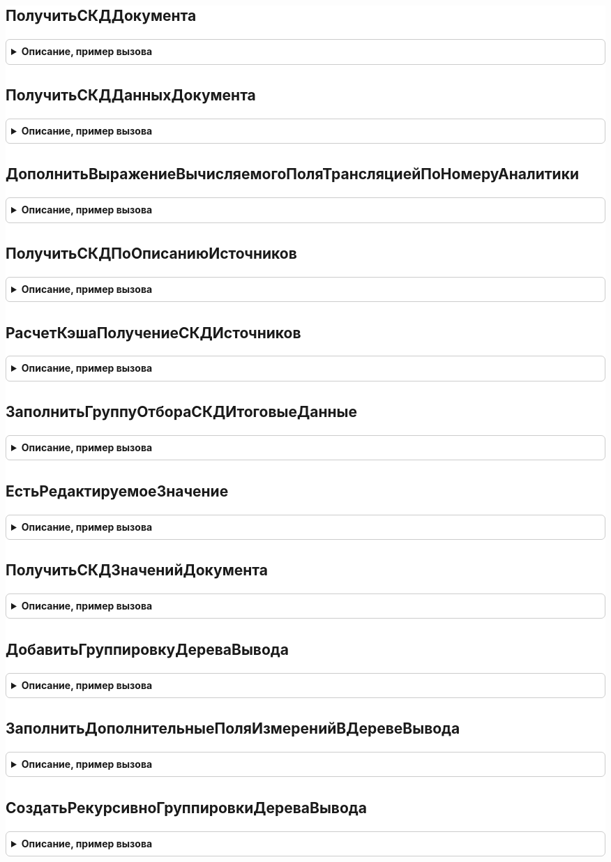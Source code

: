 ## ПолучитьСКДДокумента
<details style="margin: 1em 0; padding: 0.5em; border: 1px solid #ccc; border-radius: 6px;"><summary style="font-weight: bold; cursor: pointer;">Описание, пример вызова</summary></details>

## ПолучитьСКДДанныхДокумента
<details style="margin: 1em 0; padding: 0.5em; border: 1px solid #ccc; border-radius: 6px;"><summary style="font-weight: bold; cursor: pointer;">Описание, пример вызова</summary></details>

## ДополнитьВыражениеВычисляемогоПоляТрансляциейПоНомеруАналитики
<details style="margin: 1em 0; padding: 0.5em; border: 1px solid #ccc; border-radius: 6px;"><summary style="font-weight: bold; cursor: pointer;">Описание, пример вызова</summary></details>

## ПолучитьСКДПоОписаниюИсточников
<details style="margin: 1em 0; padding: 0.5em; border: 1px solid #ccc; border-radius: 6px;"><summary style="font-weight: bold; cursor: pointer;">Описание, пример вызова</summary></details>

## РасчетКэшаПолучениеСКДИсточников
<details style="margin: 1em 0; padding: 0.5em; border: 1px solid #ccc; border-radius: 6px;"><summary style="font-weight: bold; cursor: pointer;">Описание, пример вызова</summary></details>

## ЗаполнитьГруппуОтбораСКДИтоговыеДанные
<details style="margin: 1em 0; padding: 0.5em; border: 1px solid #ccc; border-radius: 6px;"><summary style="font-weight: bold; cursor: pointer;">Описание, пример вызова</summary></details>

## ЕстьРедактируемоеЗначение
<details style="margin: 1em 0; padding: 0.5em; border: 1px solid #ccc; border-radius: 6px;"><summary style="font-weight: bold; cursor: pointer;">Описание, пример вызова</summary></details>

## ПолучитьСКДЗначенийДокумента
<details style="margin: 1em 0; padding: 0.5em; border: 1px solid #ccc; border-radius: 6px;"><summary style="font-weight: bold; cursor: pointer;">Описание, пример вызова</summary></details>

## ДобавитьГруппировкуДереваВывода
<details style="margin: 1em 0; padding: 0.5em; border: 1px solid #ccc; border-radius: 6px;"><summary style="font-weight: bold; cursor: pointer;">Описание, пример вызова</summary></details>

## ЗаполнитьДополнительныеПоляИзмеренийВДеревеВывода
<details style="margin: 1em 0; padding: 0.5em; border: 1px solid #ccc; border-radius: 6px;"><summary style="font-weight: bold; cursor: pointer;">Описание, пример вызова</summary></details>

## СоздатьРекурсивноГруппировкиДереваВывода
<details style="margin: 1em 0; padding: 0.5em; border: 1px solid #ccc; border-radius: 6px;"><summary style="font-weight: bold; cursor: pointer;">Описание, пример вызова</summary></details>
